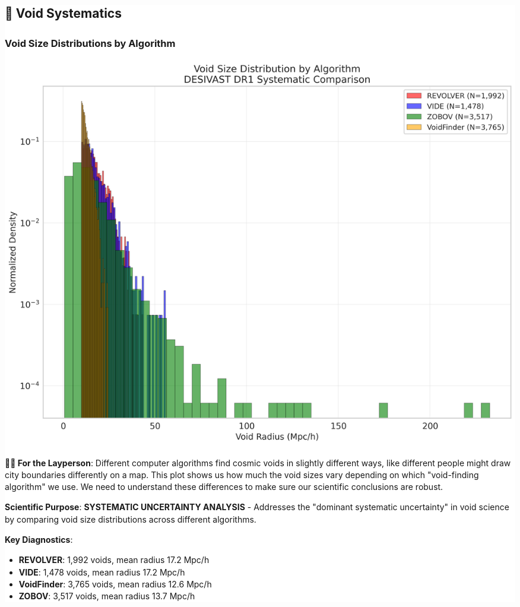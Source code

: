 ## **🌌 Void Systematics**

### **Void Size Distributions by Algorithm**

![Void Size Distributions](../../assets/plots/stage-2-validation-plots/void_size_distributions.png)

**🧑‍🎓 For the Layperson**: Different computer algorithms find cosmic voids in slightly different ways, like different people might draw city boundaries differently on a map. This plot shows us how much the void sizes vary depending on which "void-finding algorithm" we use. We need to understand these differences to make sure our scientific conclusions are robust.

**Scientific Purpose**: **SYSTEMATIC UNCERTAINTY ANALYSIS** - Addresses the "dominant systematic uncertainty" in void science by comparing void size distributions across different algorithms.

**Key Diagnostics**:

- **REVOLVER**: 1,992 voids, mean radius 17.2 Mpc/h
- **VIDE**: 1,478 voids, mean radius 17.2 Mpc/h  
- **VoidFinder**: 3,765 voids, mean radius 12.6 Mpc/h
- **ZOBOV**: 3,517 voids, mean radius 13.7 Mpc/h
